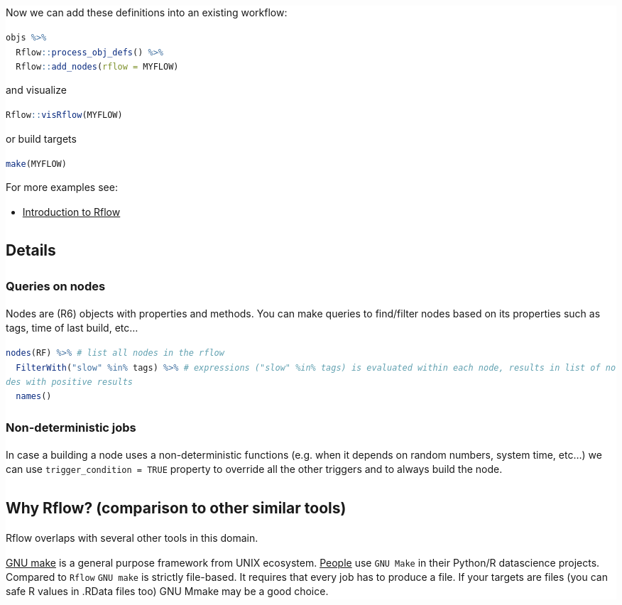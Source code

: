 Now we can add these definitions into an existing workflow:

``` r
objs %>% 
  Rflow::process_obj_defs() %>% 
  Rflow::add_nodes(rflow = MYFLOW)
```

and visualize

``` r
Rflow::visRflow(MYFLOW)
```

or build targets

``` r
make(MYFLOW)
```

For more examples see:

-   [Introduction to Rflow](./examples/intro1/Rflow_intro_1.md)

## Details

### Queries on nodes

Nodes are (R6) objects with properties and methods. You can make queries
to find/filter nodes based on its properties such as tags, time of last
build, etc…

``` r
nodes(RF) %>% # list all nodes in the rflow
  FilterWith("slow" %in% tags) %>% # expressions ("slow" %in% tags) is evaluated within each node, results in list of nodes with positive results
  names()
```

### Non-deterministic jobs

In case a building a node uses a non-deterministic functions (e.g. when
it depends on random numbers, system time, etc…) we can use
`trigger_condition = TRUE` property to override all the other triggers
and to always build the node.

## Why Rflow? (comparison to other similar tools)

Rflow overlaps with several other tools in this domain.

[GNU make](https://www.gnu.org/software/make/) is a general purpose
framework from UNIX ecosystem.
[People](https://towardsdatascience.com/structure-and-automated-workflow-for-a-machine-learning-project-2fa30d661c1e)
use `GNU Make` in their Python/R datascience projects. Compared to
`Rflow` `GNU make` is strictly file-based. It requires that every job
has to produce a file. If your targets are files (you can safe R values
in .RData files too) GNU Mmake may be a good choice.
